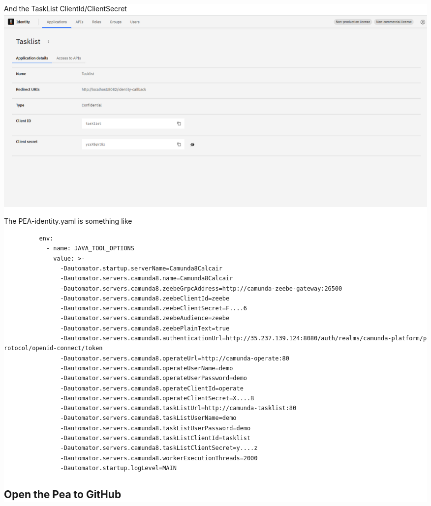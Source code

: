 And the TaskList ClientId/ClientSecret
![img_1.png](IdentityTaskListClientIdClientSecret.png)

The PEA-identity.yaml is something like

```
          env:
            - name: JAVA_TOOL_OPTIONS
              value: >-
                -Dautomator.startup.serverName=Camunda8Calcair
                -Dautomator.servers.camunda8.name=Camunda8Calcair
                -Dautomator.servers.camunda8.zeebeGrpcAddress=http://camunda-zeebe-gateway:26500
                -Dautomator.servers.camunda8.zeebeClientId=zeebe
                -Dautomator.servers.camunda8.zeebeClientSecret=F....6
                -Dautomator.servers.camunda8.zeebeAudience=zeebe
                -Dautomator.servers.camunda8.zeebePlainText=true
                -Dautomator.servers.camunda8.authenticationUrl=http://35.237.139.124:8080/auth/realms/camunda-platform/protocol/openid-connect/token
                -Dautomator.servers.camunda8.operateUrl=http://camunda-operate:80
                -Dautomator.servers.camunda8.operateUserName=demo
                -Dautomator.servers.camunda8.operateUserPassword=demo
                -Dautomator.servers.camunda8.operateClientId=operate
                -Dautomator.servers.camunda8.operateClientSecret=X....B
                -Dautomator.servers.camunda8.taskListUrl=http://camunda-tasklist:80
                -Dautomator.servers.camunda8.taskListUserName=demo
                -Dautomator.servers.camunda8.taskListUserPassword=demo
                -Dautomator.servers.camunda8.taskListClientId=tasklist
                -Dautomator.servers.camunda8.taskListClientSecret=y....z
                -Dautomator.servers.camunda8.workerExecutionThreads=2000
                -Dautomator.startup.logLevel=MAIN
```

## Open the Pea to GitHub

